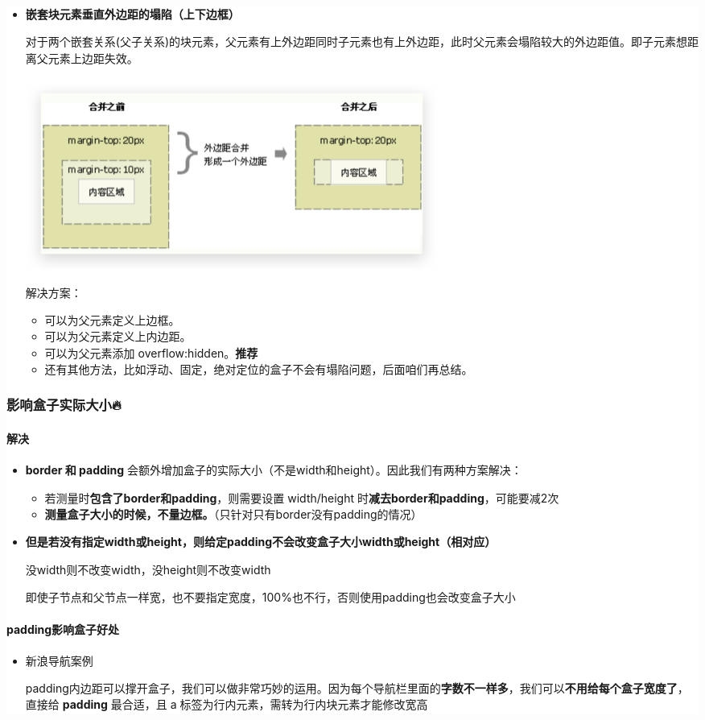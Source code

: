 * **嵌套块元素垂直外边距的塌陷（上下边框）**

  对于两个嵌套关系(父子关系)的块元素，父元素有上外边距同时子元素也有上外边距，此时父元素会塌陷较大的外边距值。即子元素想距离父元素上边距失效。

  <img src="images/image-20191223003825165.png" alt="image-20191223003825165" style="zoom:50%;" />

  解决方案：

  * 可以为父元素定义上边框。
  * 可以为父元素定义上内边距。
  * 可以为父元素添加 overflow:hidden。**推荐**
  * 还有其他方法，比如浮动、固定，绝对定位的盒子不会有塌陷问题，后面咱们再总结。





### 影响盒子实际大小🔥

#### 解决

* **border 和 padding** 会额外增加盒子的实际大小（不是width和height）。因此我们有两种方案解决：
  * 若测量时**包含了border和padding**，则需要设置 width/height 时**减去border和padding**，可能要减2次
  * **测量盒子大小的时候，不量边框。**（只针对只有border没有padding的情况）

* **但是若没有指定width或height，则给定padding不会改变盒子大小width或height（相对应）**

  没width则不改变width，没height则不改变width

  即使子节点和父节点一样宽，也不要指定宽度，100%也不行，否则使用padding也会改变盒子大小



#### padding影响盒子好处

* 新浪导航案例

  padding内边距可以撑开盒子，我们可以做非常巧妙的运用。因为每个导航栏里面的**字数不一样多**，我们可以**不用给每个盒子宽度了**，直接给 **padding** 最合适，且 a 标签为行内元素，需转为行内块元素才能修改宽高
